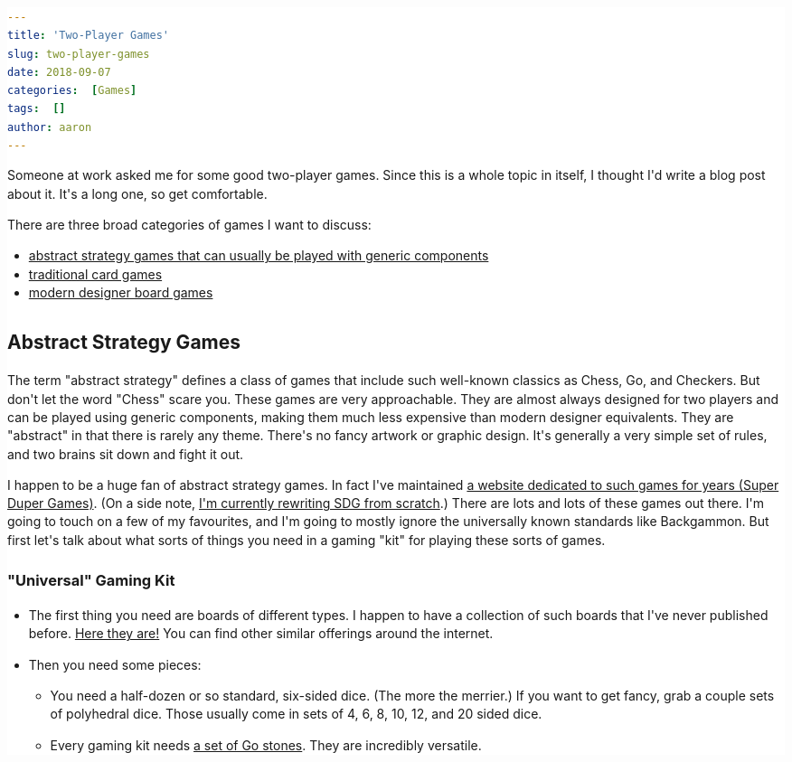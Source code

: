 ```yaml
---
title: 'Two-Player Games'
slug: two-player-games
date: 2018-09-07
categories:  [Games]
tags:  []
author: aaron
---
```


Someone at work asked me for some good two-player games. Since this is a whole topic in itself, I thought I'd write a blog post about it. It's a long one, so get comfortable.



<a name="top"></a>
There are three broad categories of games I want to discuss:

* [abstract strategy games that can usually be played with generic components](#abstracts)
* [traditional card games](#traditional)
* [modern designer board games](#modern)

<a name="abstracts"></a>
## Abstract Strategy Games

The term "abstract strategy" defines a class of games that include such well-known classics as Chess, Go, and Checkers. But don't let the word "Chess" scare you. These games are very approachable. They are almost always designed for two players and can be played using generic components, making them much less expensive than modern designer equivalents. They are "abstract" in that there is rarely any theme. There's no fancy artwork or graphic design. It's generally a very simple set of rules, and two brains sit down and fight it out.

I happen to be a huge fan of abstract strategy games. In fact I've maintained [a website dedicated to such games for years (Super Duper Games)](http://superdupergames.org). (On a side note, [I'm currently rewriting SDG from scratch](https://www.abstractplay.com).) There are lots and lots of these games out there. I'm going to touch on a few of my favourites, and I'm going to mostly ignore the universally known standards like Backgammon. But first let's talk about what sorts of things you need in a gaming "kit" for playing these sorts of games.

### "Universal" Gaming Kit

* The first thing you need are boards of different types. I happen to have a collection of such boards that I've never published before. [Here they are!](https://drive.google.com/drive/folders/1BLIUrGXjWSpF6pC2Y4g_HA1-TQKAgCAo?usp=sharing) You can find other similar offerings around the internet.

* Then you need some pieces:

  * You need a half-dozen or so standard, six-sided dice. (The more the merrier.) If you want to get fancy, grab a couple sets of polyhedral dice. Those usually come in sets of 4, 6, 8, 10, 12, and 20 sided dice.

  * Every gaming kit needs [a set of Go stones](https://www.amazon.ca/s/?field-keywords=go+stones). They are incredibly versatile.
